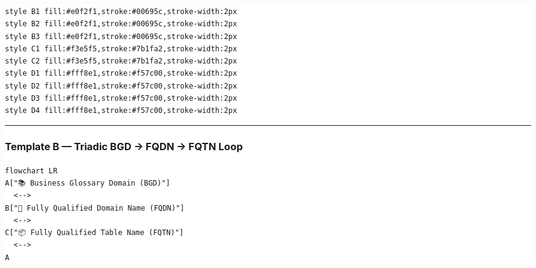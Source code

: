 ```mermaid
style B1 fill:#e0f2f1,stroke:#00695c,stroke-width:2px
style B2 fill:#e0f2f1,stroke:#00695c,stroke-width:2px
style B3 fill:#e0f2f1,stroke:#00695c,stroke-width:2px
style C1 fill:#f3e5f5,stroke:#7b1fa2,stroke-width:2px
style C2 fill:#f3e5f5,stroke:#7b1fa2,stroke-width:2px
style D1 fill:#fff8e1,stroke:#f57c00,stroke-width:2px
style D2 fill:#fff8e1,stroke:#f57c00,stroke-width:2px
style D3 fill:#fff8e1,stroke:#f57c00,stroke-width:2px
style D4 fill:#fff8e1,stroke:#f57c00,stroke-width:2px
```

---

### **Template B — Triadic BGD → FQDN → FQTN Loop**

```mermaid
flowchart LR
A["📚 Business Glossary Domain (BGD)"]
  <--> 
B["🔑 Fully Qualified Domain Name (FQDN)"]
  <--> 
C["📦 Fully Qualified Table Name (FQTN)"]
  <--> 
A
```



